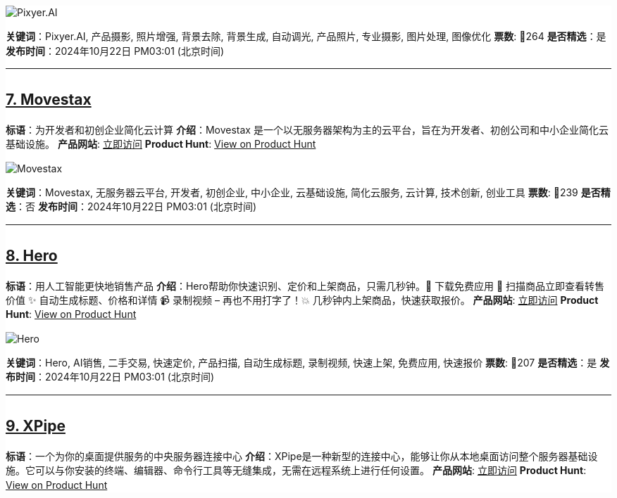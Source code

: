 ![Pixyer.AI](https://ph-files.imgix.net/d15d8bce-c3f1-4b56-9c56-e001794c2b63.jpeg?auto=format&fit=crop&frame=1&h=512&w=1024)

**关键词**：Pixyer.AI, 产品摄影, 照片增强, 背景去除, 背景生成, 自动调光, 产品照片, 专业摄影, 图片处理, 图像优化
**票数**: 🔺264
**是否精选**：是
**发布时间**：2024年10月22日 PM03:01 (北京时间)

---

## [7. Movestax](https://www.producthunt.com/posts/movestax?utm_campaign=producthunt-api&utm_medium=api-v2&utm_source=Application%3A+daily+ph+%28ID%3A+133301%29)
**标语**：为开发者和初创企业简化云计算
**介绍**：Movestax 是一个以无服务器架构为主的云平台，旨在为开发者、初创公司和中小企业简化云基础设施。
**产品网站**: [立即访问](https://www.producthunt.com/r/SMEK6ZAJV73ZHE?utm_campaign=producthunt-api&utm_medium=api-v2&utm_source=Application%3A+daily+ph+%28ID%3A+133301%29)
**Product Hunt**: [View on Product Hunt](https://www.producthunt.com/posts/movestax?utm_campaign=producthunt-api&utm_medium=api-v2&utm_source=Application%3A+daily+ph+%28ID%3A+133301%29)

![Movestax](https://ph-files.imgix.net/d482177e-47af-4ed4-a222-f8ea89a716dc.png?auto=format&fit=crop&frame=1&h=512&w=1024)

**关键词**：Movestax, 无服务器云平台, 开发者, 初创企业, 中小企业, 云基础设施, 简化云服务, 云计算, 技术创新, 创业工具
**票数**: 🔺239
**是否精选**：否
**发布时间**：2024年10月22日 PM03:01 (北京时间)

---

## [8. Hero](https://www.producthunt.com/posts/hero-b18a4e53-1e76-4146-89ed-2d1f01841e82?utm_campaign=producthunt-api&utm_medium=api-v2&utm_source=Application%3A+daily+ph+%28ID%3A+133301%29)
**标语**：用人工智能更快地销售产品
**介绍**：Hero帮助你快速识别、定价和上架商品，只需几秒钟。📱 下载免费应用 📸 扫描商品立即查看转售价值 ✨ 自动生成标题、价格和详情 📹 录制视频 – 再也不用打字了！💥 几秒钟内上架商品，快速获取报价。
**产品网站**: [立即访问](https://www.producthunt.com/r/FQMQFZTD6A2FYK?utm_campaign=producthunt-api&utm_medium=api-v2&utm_source=Application%3A+daily+ph+%28ID%3A+133301%29)
**Product Hunt**: [View on Product Hunt](https://www.producthunt.com/posts/hero-b18a4e53-1e76-4146-89ed-2d1f01841e82?utm_campaign=producthunt-api&utm_medium=api-v2&utm_source=Application%3A+daily+ph+%28ID%3A+133301%29)

![Hero](https://ph-files.imgix.net/5974ca0d-dc6f-4ae7-b9ab-54c7f791ea38.jpeg?auto=format&fit=crop&frame=1&h=512&w=1024)

**关键词**：Hero, AI销售, 二手交易, 快速定价, 产品扫描, 自动生成标题, 录制视频, 快速上架, 免费应用, 快速报价
**票数**: 🔺207
**是否精选**：是
**发布时间**：2024年10月22日 PM03:01 (北京时间)

---

## [9. XPipe](https://www.producthunt.com/posts/xpipe?utm_campaign=producthunt-api&utm_medium=api-v2&utm_source=Application%3A+daily+ph+%28ID%3A+133301%29)
**标语**：一个为你的桌面提供服务的中央服务器连接中心
**介绍**：XPipe是一种新型的连接中心，能够让你从本地桌面访问整个服务器基础设施。它可以与你安装的终端、编辑器、命令行工具等无缝集成，无需在远程系统上进行任何设置。
**产品网站**: [立即访问](https://www.producthunt.com/r/W7IKZBSRJVSHVQ?utm_campaign=producthunt-api&utm_medium=api-v2&utm_source=Application%3A+daily+ph+%28ID%3A+133301%29)
**Product Hunt**: [View on Product Hunt](https://www.producthunt.com/posts/xpipe?utm_campaign=producthunt-api&utm_medium=api-v2&utm_source=Application%3A+daily+ph+%28ID%3A+133301%29)
